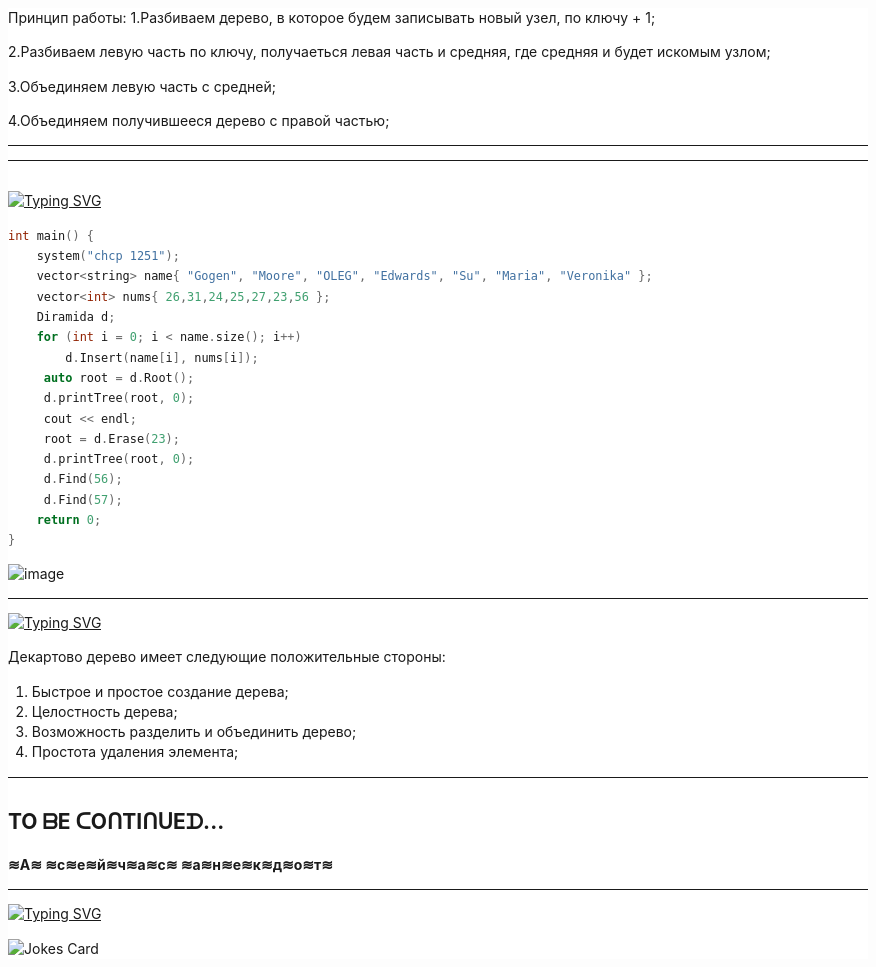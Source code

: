 Принцип работы: 1.Разбиваем дерево, в которое будем записывать новый узел, по ключу + 1;

2.Разбиваем левую часть по ключу, получаеться левая часть и средняя, где средняя и будет искомым узлом;

3.Объединяем левую часть с средней;

4.Объединяем получившееся дерево с правой частью;

---

---

##
[![Typing SVG](https://readme-typing-svg.herokuapp.com?font=Micro+5&size=55&pause=1000&color=85127B&random=false&width=435&lines=result)](https://git.io/typing-svg)
```cpp
int main() {
    system("chcp 1251");
    vector<string> name{ "Gogen", "Moore", "OLEG", "Edwards", "Su", "Maria", "Veronika" };
    vector<int> nums{ 26,31,24,25,27,23,56 };
    Diramida d;
    for (int i = 0; i < name.size(); i++)
        d.Insert(name[i], nums[i]);
     auto root = d.Root();
     d.printTree(root, 0);
     cout << endl;
     root = d.Erase(23);
     d.printTree(root, 0);
     d.Find(56);
     d.Find(57);
    return 0;
}
```
![image](https://github.com/iis-32170x/RPIIS/assets/144555463/507ef554-a243-4ac2-aabb-005fc9eac4e1)

---

[![Typing SVG](https://readme-typing-svg.herokuapp.com?font=Micro+5&size=55&pause=1000&color=85127B&random=false&width=435&lines=conclusion)](https://git.io/typing-svg)

Декартово дерево имеет следующие положительные стороны:
1. Быстрое и простое создание дерева;
2. Целостность дерева;
3. Возможность разделить и объединить дерево;
4. Простота удаления элемента;
   
---

## TO ᗷE ᑕOᑎTIᑎᑌEᗪ...
**≋А≋ ≋с≋е≋й≋ч≋а≋с≋ ≋а≋н≋е≋к≋д≋о≋т≋**

---
 <a href="https://git.io/typing-svg"><img src="https://readme-typing-svg.herokuapp.com?font=Italic&size=35&pause=1000&color=661E1E&center=&vCenter=&multiline=true&repeat=&random=&width=435&lines=%D0%97%D0%B0%D1%81%D0%BB%D1%83%D0%B6%D0%B5%D0%BD%D0%BD%D1%8B%D0%B9+%D0%B0%D0%BD%D0%B5%D0%BA%D0%B4%D0%BE%D1%82)" alt="Typing SVG" /></a>
 
<img src="https://readme-jokes.vercel.app/api" alt="Jokes Card" />
